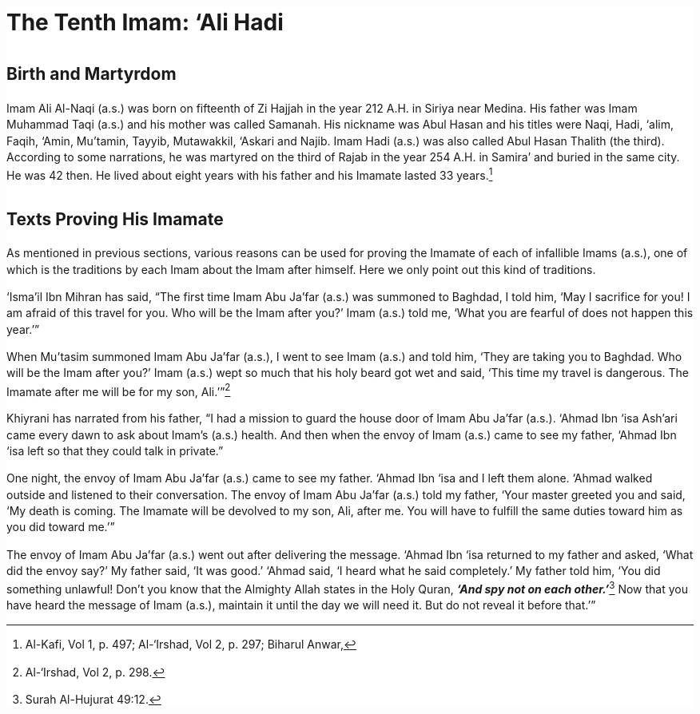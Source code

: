 The Tenth Imam: ‘Ali Hadi
=========================

Birth and Martyrdom
-------------------

Imam Ali Al-Naqi (a.s.) was born on fifteenth of Zi Hajjah in the year
212 A.H. in Siriya near Medina. His father was Imam Muhammad Taqi (a.s.)
and his mother was called Samanah. His nickname was Abul Hasan and his
titles were Naqi, Hadi, ‘alim, Faqih, ‘Amin, Mu’tamin, Tayyib,
Mutawakkil, ‘Askari and Najib. Imam Hadi (a.s.) was also called Abul
Hasan Thalith (the third). According to some narrations, he was martyred
on the third of Rajab in the year 254 A.H. in Samira’ and buried in the
same city. He was 42 then. He lived about eight years with his father
and his Imamate lasted 33 years.[^1]

Texts Proving His Imamate
-------------------------

As mentioned in previous sections, various reasons can be used for
proving the Imamate of each of infallible Imams (a.s.), one of which is
the traditions by each Imam about the Imam after himself. Here we only
point out this kind of traditions.

‘Isma’il Ibn Mihran has said, “The first time Imam Abu Ja’far (a.s.) was
summoned to Baghdad, I told him, ‘May I sacrifice for you! I am afraid
of this travel for you. Who will be the Imam after you?’ Imam (a.s.)
told me, ‘What you are fearful of does not happen this year.’”

When Mu’tasim summoned Imam Abu Ja’far (a.s.), I went to see Imam (a.s.)
and told him, ‘They are taking you to Baghdad. Who will be the Imam
after you?’ Imam (a.s.) wept so much that his holy beard got wet and
said, ‘This time my travel is dangerous. The Imamate after me will be
for my son, Ali.’”[^2]

Khiyrani has narrated from his father, “I had a mission to guard the
house door of Imam Abu Ja’far (a.s.). ‘Ahmad Ibn ‘isa Ash’ari came every
dawn to ask about Imam’s (a.s.) health. And then when the envoy of Imam
(a.s.) came to see my father, ‘Ahmad Ibn ‘isa left so that they could
talk in private.”

One night, the envoy of Imam Abu Ja’far (a.s.) came to see my father.
‘Ahmad Ibn ‘isa and I left them alone. ‘Ahmad walked outside and
listened to their conversation. The envoy of Imam Abu Ja’far (a.s.) told
my father, ‘Your master greeted you and said, ‘My death is coming. The
Imamate will be devolved to my son, Ali, after me. You will have to
fulfill the same duties toward him as you did toward me.’”

The envoy of Imam Abu Ja’far (a.s.) went out after delivering the
message. ‘Ahmad Ibn ‘isa returned to my father and asked, ‘What did the
envoy say?’ My father said, ‘It was good.’ ‘Ahmad said, ‘I heard what he
said completely.’ My father told him, ‘You did something unlawful! Don’t
you know that the Almighty Allah states in the Holy Quran, ***‘And spy
not on each other.’***[^3] Now that you have heard the message of Imam
(a.s.), maintain it until the day we will need it. But do not reveal it
before that.’”


[^1]: Al-Kafi, Vol 1, p. 497; Al-‘Irshad, Vol 2, p. 297; Biharul Anwar,
[^2]: Al-‘Irshad, Vol 2, p. 298.
[^3]: Surah Al-Hujurat 49:12.
[^4]: Al-Kafi, Vol 1, p. 324; Al-‘Irshad, Vol 2, p. 300.
[^5]: Biharul Anwar, Vol 50, p. 118.
[^6]: ‘Ithbatul Wasiyyah, p. 193.
[^7]: ‘Ithbatul Hudat, Vol 6, p. 209.
[^8]: ‘Ithbatul Hudat, Vol 6, p. 211.
[^9]: Biharul Anwar, Vol 50, p. 138.
[^10]: Biharul Anwar, Vol 50, p. 138.
[^11]: Al-‘Irshad, Vol 2, p. 297.
[^12]: Manaqib ‘Ali Abi Talib, Vol 4, p. 432.
[^13]: The prayer’s wish should substitute this phrase.
[^14]: Biharul Anwar, Vol 50, p. 127.
[^15]: Al-Fusulul Muhimmah, p. 264.
[^16]: Al-Sawa’iq Al-Muharriqah, Vol 1, p. 207.
[^17]: Al-Fusulul Muhimmah, p. 264.
[^18]: Yanabi’ul Mawaddah, p. 463.
[^19]: Manaqib ‘Ali Abi Talib, Vol 4, p. 442.